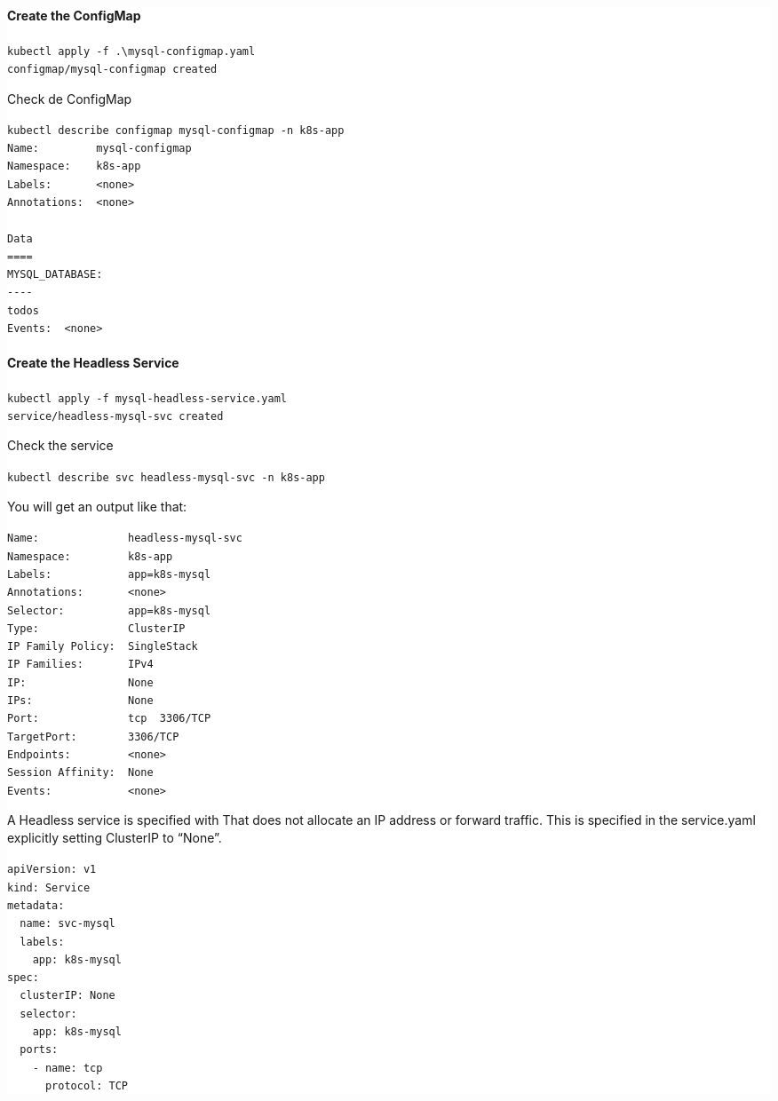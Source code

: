 #### Create the ConfigMap

```
kubectl apply -f .\mysql-configmap.yaml
configmap/mysql-configmap created
```
Check de ConfigMap 

```
kubectl describe configmap mysql-configmap -n k8s-app
Name:         mysql-configmap
Namespace:    k8s-app
Labels:       <none>
Annotations:  <none>

Data
====
MYSQL_DATABASE:
----
todos
Events:  <none>
```

#### Create the Headless Service

```
kubectl apply -f mysql-headless-service.yaml
service/headless-mysql-svc created
```
Check the service
```
kubectl describe svc headless-mysql-svc -n k8s-app
```
You will get an output like that:
```
Name:              headless-mysql-svc
Namespace:         k8s-app
Labels:            app=k8s-mysql
Annotations:       <none>
Selector:          app=k8s-mysql
Type:              ClusterIP
IP Family Policy:  SingleStack
IP Families:       IPv4
IP:                None
IPs:               None
Port:              tcp  3306/TCP
TargetPort:        3306/TCP
Endpoints:         <none>
Session Affinity:  None
Events:            <none>
```
A Headless service is specified with That does not allocate an IP address or forward traffic. This is specified in  the service.yaml explicitly setting ClusterIP to “None”.
```
apiVersion: v1
kind: Service
metadata:
  name: svc-mysql
  labels:
    app: k8s-mysql
spec:
  clusterIP: None
  selector:
    app: k8s-mysql
  ports:
    - name: tcp
      protocol: TCP
```